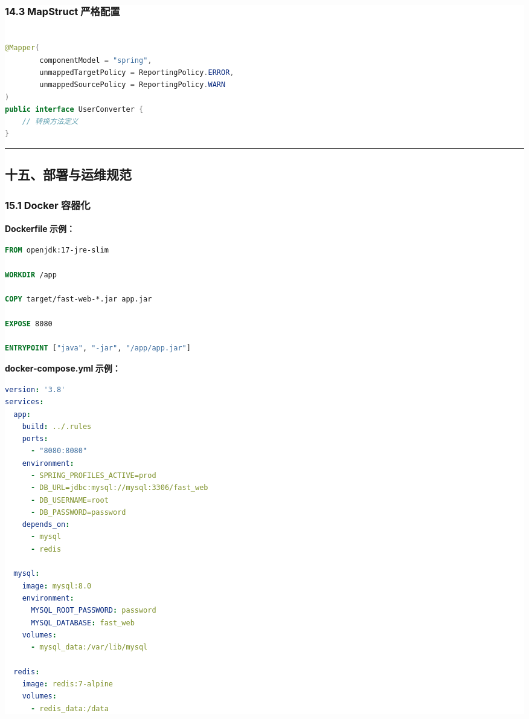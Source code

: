 ### 14.3 MapStruct 严格配置

```java

@Mapper(
        componentModel = "spring",
        unmappedTargetPolicy = ReportingPolicy.ERROR,
        unmappedSourcePolicy = ReportingPolicy.WARN
)
public interface UserConverter {
    // 转换方法定义
}
```

---

## 十五、部署与运维规范

### 15.1 Docker 容器化

**Dockerfile 示例：**

```dockerfile
FROM openjdk:17-jre-slim

WORKDIR /app

COPY target/fast-web-*.jar app.jar

EXPOSE 8080

ENTRYPOINT ["java", "-jar", "/app/app.jar"]
```

**docker-compose.yml 示例：**

```yaml
version: '3.8'
services:
  app:
    build: ../.rules
    ports:
      - "8080:8080"
    environment:
      - SPRING_PROFILES_ACTIVE=prod
      - DB_URL=jdbc:mysql://mysql:3306/fast_web
      - DB_USERNAME=root
      - DB_PASSWORD=password
    depends_on:
      - mysql
      - redis

  mysql:
    image: mysql:8.0
    environment:
      MYSQL_ROOT_PASSWORD: password
      MYSQL_DATABASE: fast_web
    volumes:
      - mysql_data:/var/lib/mysql

  redis:
    image: redis:7-alpine
    volumes:
      - redis_data:/data

```